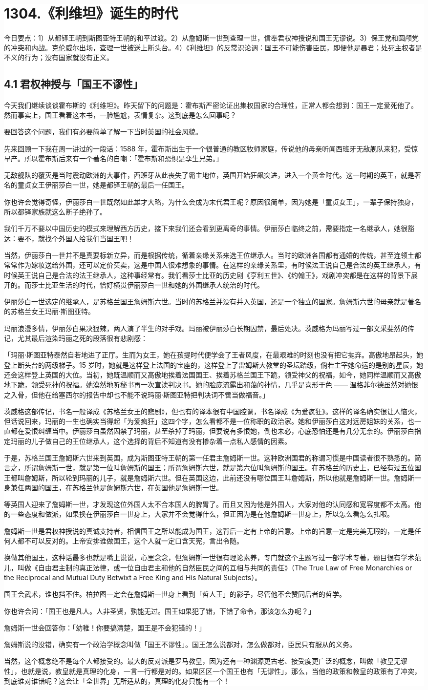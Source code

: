 # 1304.《利维坦》诞生的时代

今日要点：1）从都铎王朝到斯图亚特王朝的和平过渡。2）从詹姆斯一世到查理一世，信奉君权神授说和国王无谬说。3）保王党和圆颅党的冲突和内战。克伦威尔出场，查理一世被送上断头台。4）《利维坦》的反常识论调：国王不可能伤害臣民，即便他是暴君；处死主权者是不义的行为；没有国家就没有正义。

## 4.1 君权神授与「国王不谬性」

今天我们继续谈谈霍布斯的《利维坦》。昨天留下的问题是：霍布斯严密论证出集权国家的合理性，正常人都会想到：国王一定爱死他了。然而事实上，国王看着这本书，一脸尴尬，表情复杂。这到底是怎么回事呢？

要回答这个问题，我们有必要简单了解一下当时英国的社会风貌。

先来回顾一下我在周一讲过的一段话：1588 年，霍布斯出生于一个很普通的教区牧师家庭，传说他的母亲听闻西班牙无敌舰队来犯，受惊早产。所以霍布斯后来有一个著名的自嘲：「霍布斯和恐惧是孪生兄弟。」

无敌舰队的覆灭是当时震动欧洲的大事件，西班牙从此丧失了霸主地位，英国开始狂飙突进，进入一个黄金时代。这一时期的英王，就是著名的童贞女王伊丽莎白一世，她是都铎王朝的最后一任国王。

你也许会觉得奇怪，伊丽莎白一世既然如此雄才大略，为什么会成为末代君王呢？原因很简单，因为她是「童贞女王」，一辈子保持独身，所以都铎家族就这么断子绝孙了。

我们千万不要以中国历史的模式来理解西方历史，接下来我们还会看到更离奇的事情。伊丽莎白临终之前，需要指定一名继承人，她很豁达：要不，就找个外国人给我们当国王吧！

当然，伊丽莎白一世并不是真要标新立异，而是根据传统，循着亲缘关系来选王位继承人。当时的欧洲各国都有通婚的传统，甚至连领土都常常作为嫁妆送给外国，还可以定价买卖，这是中国人很难想象的事情。在这样的亲缘关系里，有时候法王说自己是合法的英王继承人，有时候英王说自己是合法的法王继承人，这种事经常有。我们看莎士比亚的历史剧《亨利五世》、《约翰王》，戏剧冲突都是在这样的背景下展开的。而莎士比亚生活的时代，恰好横贯伊丽莎白一世和她的外国继承人统治的时代。

伊丽莎白一世选定的继承人，是苏格兰国王詹姆斯六世。当时的苏格兰并没有并入英国，还是一个独立的国家。詹姆斯六世的母亲就是著名的苏格兰女王玛丽·斯图亚特。

玛丽浪漫多情，伊丽莎白果决狠辣，两人演了半生的对手戏。玛丽被伊丽莎白长期囚禁，最后处决。茨威格为玛丽写过一部文采斐然的传记，尤其最后渲染玛丽之死的段落很有悲剧感：

「玛丽·斯图亚特泰然自若地进了正厅。生而为女王，她在孩提时代便学会了王者风度，在最艰难的时刻也没有把它抛弃。高傲地昂起头，她登上断头台的两级梯子。15 岁时，她就是这样登上法国的宝座的，这样登上了雷姆斯大教堂的圣坛踏级，倘若主宰她命运的是别的星辰，她还会这样登上英国的大位。当初，她既温顺而又高傲地挨着法国国王、挨着苏格兰国王下跪，领受神父的祝福，如今，她同样温顺而又高傲地下跪，领受死神的祝福。她漠然地听秘书再一次宣读判决书。她的脸庞流露出和蔼的神情，几乎是喜形于色 —— 温格菲尔德虽然对她恨之入骨，但他在给塞西尔的报告中却也不能不说玛丽·斯图亚特把判决词不啻当做福音。」

茨威格这部传记，书名一般译成《苏格兰女王的悲剧》，但也有的译本很有中国腔调，书名译成《为爱疯狂》。这样的译名确实很让人恼火，但话说回来，玛丽的一生也确实当得起「为爱疯狂」这四个字，怎么看都不是一位称职的政治家。她和伊丽莎白这对远房姐妹的关系，也一直都在爱恨纠缠当中。伊丽莎白虽然囚禁了玛丽，甚至杀掉了玛丽，但要说有多恨她，倒也未必，心底恐怕还是有几分无奈的。伊丽莎白指定玛丽的儿子做自己的王位继承人，这个选择的背后不知道有没有掺杂着一点私人感情的因素。

于是，苏格兰国王詹姆斯六世来到英国，成为斯图亚特王朝的第一任君主詹姆斯一世。这种欧洲国君的称谓习惯是中国读者很不熟悉的。简言之，所谓詹姆斯一世，就是第一位叫詹姆斯的国王；所谓詹姆斯六世，就是第六位叫詹姆斯的国王。在苏格兰的历史上，已经有过五位国王都叫詹姆斯，所以轮到玛丽的儿子，就是詹姆斯六世。但在英国这边，此前还没有哪位国王叫詹姆斯，所以他就是詹姆斯一世。詹姆斯一身兼任两国的国王，在苏格兰他是詹姆斯六世，在英国他是詹姆斯一世。

等英国人迎来了詹姆斯一世，才发现这位外国人太不合本国人的脾胃了。而且又因为他是外国人，大家对他的认同感和宽容度都不太高。他的一些态度和做派，如果换在伊丽莎白一世身上，大家并不会觉得什么，但正因为是在他詹姆斯一世身上，所以怎么看怎么扎眼。

詹姆斯一世是君权神授说的真诚支持者，相信国王之所以能成为国王，这背后一定有上帝的旨意。上帝的旨意一定是完美无瑕的，一定是任何人都不可以反对的。上帝安排谁做国王，这个人就一定口含天宪，言出令随。

换做其他国王，这种话最多也就是嘴上说说，心里念念，但詹姆斯一世很有理论素养，专门就这个主题写过一部学术专著，题目很有学术范儿，叫做《自由君主制的真正法律，或一位自由君主和他的自然臣民之间的互相与共同的责任》（The True Law of Free Monarchies or the Reciprocal and Mutual Duty Betwixt a Free King and His Natural Subjects）。

国王会武术，谁也挡不住。柏拉图一定会在詹姆斯一世身上看到「哲人王」的影子，尽管他不会赞同后者的哲学。

你也许会问：「国王也是凡人。人非圣贤，孰能无过。国王如果犯了错，下错了命令，那该怎么办呢？」

詹姆斯一世会回答你：「幼稚！你要搞清楚，国王是不会犯错的！」

詹姆斯说的没错，确实有一个政治学概念叫做「国王不谬性」。国王怎么说都对，怎么做都对，臣民只有服从的义务。

当然，这个概念绝不是每个人都接受的。最大的反对派是罗马教皇，因为还有一种渊源更古老、接受度更广泛的概念，叫做「教皇无谬性」，也就是说，教皇就是真理的化身，一言一行都是对的。如果区区一个国王也有「无谬性」，那么，当他的政策和教皇的政策有了冲突，到底谁对谁错呢？这会让「全世界」无所适从的，真理的化身只能有一个！
